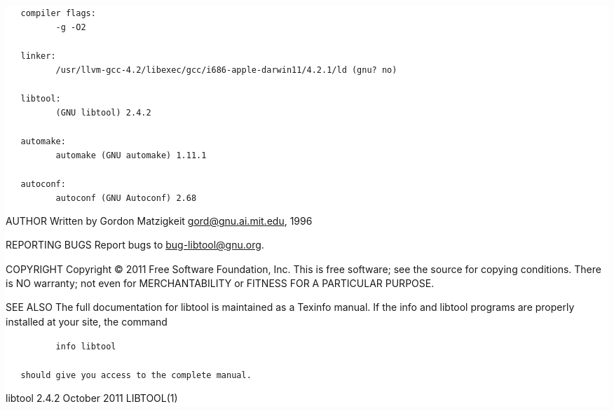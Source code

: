        compiler flags:
              -g -O2

       linker:
              /usr/llvm-gcc-4.2/libexec/gcc/i686-apple-darwin11/4.2.1/ld (gnu? no)

       libtool:
              (GNU libtool) 2.4.2

       automake:
              automake (GNU automake) 1.11.1

       autoconf:
              autoconf (GNU Autoconf) 2.68

AUTHOR
       Written by Gordon Matzigkeit <gord@gnu.ai.mit.edu>, 1996

REPORTING BUGS
       Report bugs to <bug-libtool@gnu.org>.

COPYRIGHT
       Copyright © 2011 Free Software Foundation, Inc.
       This is free software; see the source for copying conditions.  There is NO warranty; not even for MERCHANTABILITY or FITNESS FOR A PARTICULAR PURPOSE.

SEE ALSO
       The full documentation for libtool is maintained as a Texinfo manual.  If the info and libtool programs are properly installed at your site, the command

              info libtool

       should give you access to the complete manual.



libtool 2.4.2                                                                                    October 2011                                                                                      LIBTOOL(1)
